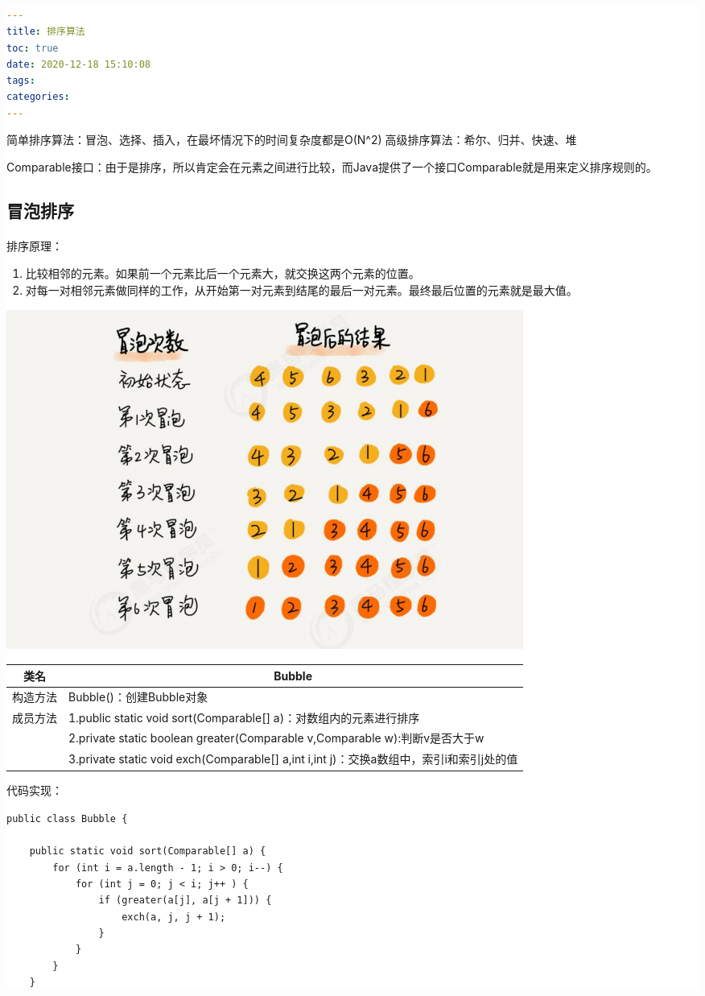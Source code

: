 ```yaml
---
title: 排序算法
toc: true
date: 2020-12-18 15:10:08
tags:
categories:
---
```


简单排序算法：冒泡、选择、插入，在最坏情况下的时间复杂度都是O(N^2)
高级排序算法：希尔、归并、快速、堆

Comparable接口：由于是排序，所以肯定会在元素之间进行比较，而Java提供了一个接口Comparable就是用来定义排序规则的。

## 冒泡排序
排序原理：
1. 比较相邻的元素。如果前一个元素比后一个元素大，就交换这两个元素的位置。
2. 对每一对相邻元素做同样的工作，从开始第一对元素到结尾的最后一对元素。最终最后位置的元素就是最大值。

![](排序算法/s1-bubble.png)

类名 | Bubble
-- | --
构造方法 | Bubble()：创建Bubble对象
成员方法    | 1.public static void sort(Comparable[] a)：对数组内的元素进行排序
            | 2.private static boolean greater(Comparable v,Comparable w):判断v是否大于w
            | 3.private static void exch(Comparable[] a,int i,int j)：交换a数组中，索引i和索引j处的值

代码实现：
```
public class Bubble {

    public static void sort(Comparable[] a) {
        for (int i = a.length - 1; i > 0; i--) {
            for (int j = 0; j < i; j++ ) {
                if (greater(a[j], a[j + 1])) {
                    exch(a, j, j + 1);
                }
            }
        }
    }
```